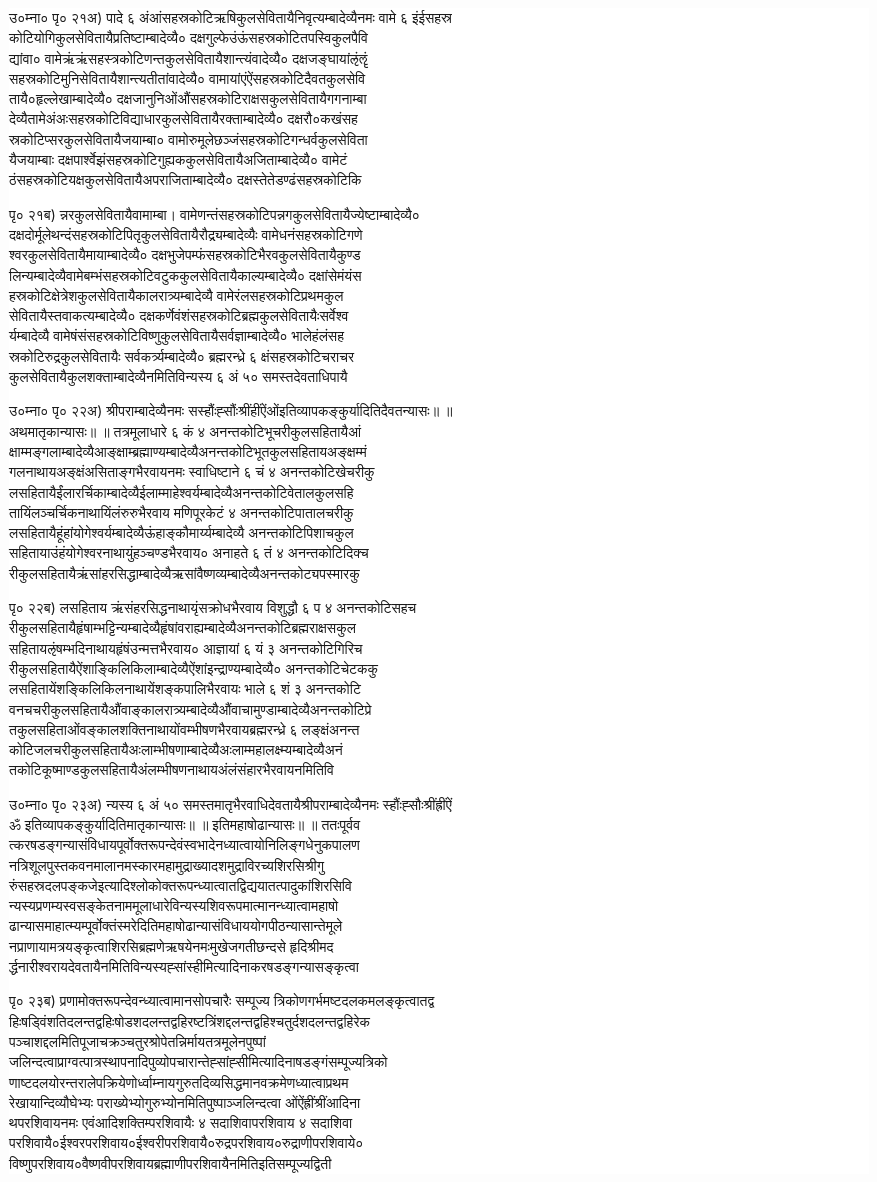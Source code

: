उ०म्ना० पृ० २१अ) पादे ६ अंआंसहस्रकोटिऋषिकुलसेवितायैनिवृत्यम्बादेव्यैनमः वामे ६ इंईसहस्र  
कोटियोगिकुलसेवितायैप्रतिष्टाम्बादेव्यै० दक्षगुल्फेउंऊंसहस्रकोटितपस्विकुलपैवि  
द्यांवा० वामेऋंऋंसहस्त्रकोटिणन्तकुलसेवितायैशान्त्यंवादेव्यै० दक्षजङ्घायांऌंॡं  
सहस्रकोटिमुनिसेवितायैशान्त्यतीतांवादेव्यै० वामायांएंऐंसहस्रकोटिदैवतकुलसेवि  
तायै०हृल्लेखाम्बादेव्यै० दक्षजानुनिओंऔंसहस्रकोटिराक्षसकुलसेवितायैगगनाम्बा  
देव्यैतामेअंअःसहस्रकोटिविद्याधारकुलसेवितायैरक्ताम्बादेव्यै० दक्षरौ०कखंसह  
स्रकोटिप्सरकुलसेवितायैजयाम्बा० वामोरुमूलेछञ्जंसहस्रकोटिगन्धर्वकुलसेविता  
यैजयाम्बाः दक्षपार्श्वेझंसहस्रकोटिगुह्यककुलसेवितायैअजिताम्बादेव्यै० वामेटं  
ठंसहस्रकोटियक्षकुलसेवितायैअपराजिताम्बादेव्यै० दक्षस्तेतेडण्ढंसहस्रकोटिकि  
  
पृ० २१ब) न्नरकुलसेवितायैवामाम्बा। वामेणन्तंसहस्रकोटिपन्नगकुलसेवितायैज्येष्टाम्बादेव्यै०   
दक्षदोर्मूलेथन्दंसहस्रकोटिपितृकुलसेवितायैरौद्र्यम्बादेव्यैः वामेधनंसहस्रकोटिगणे  
श्वरकुलसेवितायैमायाम्बादेव्यै० दक्षभुजेपम्फंसहस्रकोटिभैरवकुलसेवितायैकुण्ड  
लिन्यम्बादेव्यैवामेबम्भंसहस्रकोटिवटुककुलसेवितायैकाल्यम्बादेव्यै० दक्षांसेमंयंस  
हस्रकोटिक्षेत्रेशकुलसेवितायैकालरात्र्यम्बादेव्यै वामेरंलसहस्रकोटिप्रथमकुल  
सेवितायैस्तवाकत्यम्बादेव्यै० दक्षकर्णेवंशंसहस्रकोटिब्रह्मकुलसेवितायैःसर्वेश्व  
र्यम्बादेव्यै वामेषंसंसहस्रकोटिविष्णुकुलसेवितायैसर्वज्ञाम्बादेव्यै० भालेहंलंसह  
स्रकोटिरुद्रकुलसेवितायैः सर्वकर्त्र्यम्बादेव्यै० ब्रह्मरन्ध्रे ६ क्षंसहस्रकोटिचराचर  
कुलसेवितायैकुलशक्ताम्बादेव्यैनमितिविन्यस्य ६ अं ५० समस्तदेवताधिपायै   
  
उ०म्ना० पृ० २२अ) श्रीपराम्बादेव्यैनमः सस्हौंःह्सौंःश्रींहींऐंओंइतिव्यापकङ्कुर्यादितिदैवतन्यासः॥ ॥   
अथमातृकान्यासः॥ ॥ तत्रमूलाधारे ६ कं ४ अनन्तकोटिभूचरीकुलसहितायैआं  
क्षाम्मङ्गलाम्बादेव्यैआङ्क्षाम्ब्रह्माण्यम्बादेव्यैअनन्तकोटिभूतकुलसहितायअङ्क्षम्मं  
गलनाथायअङ्क्षंअसिताङ्गभैरवायनमः स्वाधिष्टाने ६ चं ४ अनन्तकोटिखेचरीकु  
लसहितायैईंलारर्चिकाम्बादेव्यैईलाम्माहेश्वर्यम्बादेव्यैअनन्तकोटिवेतालकुलसहि  
तायिंलञ्चर्चिकनाथायिंलंरुरुभैरवाय मणिपूरकेटं ४ अनन्तकोटिपातालचरीकु  
लसहितायैहूंहांयोगेश्वर्यम्बादेव्यैऊंहाङ्कौमार्य्यम्बादेव्यै अनन्तकोटिपिशाचकुल  
सहितायाउंहंयोगेश्वरनाथायुंहञ्चण्डभैरवाय० अनाहते ६ तं ४ अनन्तकोटिदिक्च  
रीकुलसहितायैऋंसांहरसिद्धाम्बादेव्यैऋसांवैष्णव्यम्बादेव्यैअनन्तकोट्यपस्मारकु  
  
पृ० २२ब) लसहिताय ऋंसंहरसिद्धनाथायृंसक्रोधभैरवाय विशुद्धौ ६ प ४ अनन्तकोटिसहच  
रीकुलसहितायैहृंषाम्भट्टिन्यम्बादेव्यैहृंषांवराह्यम्बादेव्यैअनन्तकोटिब्रह्मराक्षसकुल  
सहितायऌंषम्भदिनाथायहृंषंउन्मत्तभैरवाय० आज्ञायां ६ यं ३ अनन्तकोटिगिरिच  
रीकुलसहितायैऐंशाङ्किलिकिलाम्बादेव्यैऐंशांइन्द्राण्यम्बादेव्यै० अनन्तकोटिचेटककु  
लसहितायेंशङ्किलिकिलनाथायेंशङ्कपालिभैरवायः भाले ६ शं ३ अनन्तकोटि  
वनचचरीकुलसहितायैऔंवाङ्कालरात्र्यम्बादेव्यैऔंवाचामुण्डाम्बादेव्यैअनन्तकोटिप्रे  
तकुलसहिताओंवङ्कालशक्तिनाथायोंवम्भीषणभैरवायब्रह्मरन्ध्रे ६ लङ्क्षंअनन्त  
कोटिजलचरीकुलसहितायैअःलाम्भीषणाम्बादेव्यैअःलाम्महालक्ष्म्यम्बादेव्यैअनं  
तकोटिकूष्माण्डकुलसहितायैअंलम्भीषणनाथायअंलंसंहारभैरवायनमितिवि  
  
उ०म्ना० पृ० २३अ) न्यस्य ६ अं ५० समस्तमातृभैरवाधिदेवतायैश्रीपराम्बादेव्यैनमः स्हौंःह्सौःश्रींह्रींऐं  
ॐ इतिव्यापकङ्कुर्यादितिमातृकान्यासः॥ ॥ इतिमहाषोढान्यासः॥ ॥ ततःपूर्वव  
त्करषडङ्गन्यासंविधायपूर्वोक्तरूपन्देवंस्वभादेनध्यात्वायोनिलिङ्गधेनुकपालण  
नत्रिशूलपुस्तकवनमालानमस्कारमहामुद्राख्यादशमुद्राविरच्यशिरसिश्रीगु  
रुंसहस्रदलपङ्कजेइत्यादिश्लोकोक्तरूपन्ध्यात्वातद्विद्ययातत्पादुकांशिरसिवि  
न्यस्यप्रणम्यस्वसङ्केतनाममूलाधारेविन्यस्यशिवरूपमात्मानन्ध्यात्वामहाषो  
ढान्यासमाहात्म्यम्पूर्वोक्तंस्मरेदितिमहाषोढान्यासंविधाययोगपीठन्यासान्तेमूले  
नप्राणायामत्रयङ्कृत्वाशिरसिब्रह्मणेऋषयेनमःमुखेजगतीछन्दसे हृदिश्रीमद  
र्द्धनारीश्वरायदेवतायैनमितिविन्यस्यह्सांस्हीमित्यादिनाकरषडङ्गन्यासङ्कृत्वा   
  
पृ० २३ब) प्रणामोक्तरूपन्देवन्ध्यात्वामानसोपचारैः सम्पूज्य त्रिकोणगर्भमष्टदलकमलङ्कृत्वातद्व  
हिःषड्विंशतिदलन्तद्वहिःषोडशदलन्तद्वहिरष्टत्रिंशद्दलन्तद्वहिश्चतुर्दशदलन्तद्वहिरेक  
पञ्चाशद्दलमितिपूजाचक्रञ्चतुरश्रोपेतन्निर्मायतत्रमूलेनपुष्पां  
जलिन्दत्वाप्राग्वत्पात्रस्थापनादिपुव्योपचारान्तेह्सांह्सीमित्यादिनाषडङ्गंसम्पूज्यत्रिको  
णाष्टदलयोरन्तरालेपक्रियेणोर्ध्वाम्नायगुरुतदिव्यसिद्धमानवक्रमेणध्यात्वाप्रथम  
रेखायान्दिव्यौघेभ्यः पराख्येभ्योगुरुभ्योनमितिपुष्पाञ्जलिन्दत्वा ओंऐंह्रींश्रींआदिना  
थपरशिवायनमः एवंआदिशक्तिम्परशिवायैः ४ सदाशिवापरशिवाय ४ सदाशिवा  
परशिवायै०ईश्वरपरशिवाय०ईश्वरीपरशिवायै०रुद्रपरशिवाय०रुद्राणीपरशिवाये०  
विष्णुपरशिवाय०वैष्णवीपरशिवायब्रह्माणीपरशिवायैनमितिइतिसम्पूज्यद्विती  
  